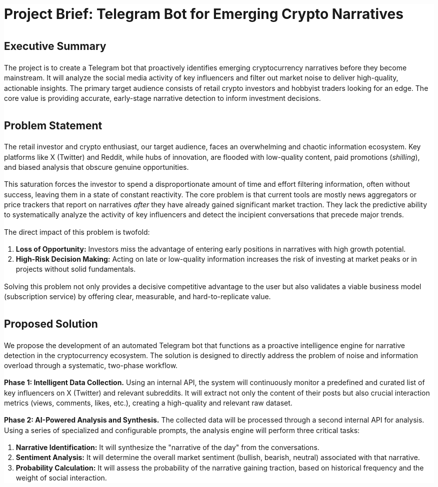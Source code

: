# Project Brief: Telegram Bot for Emerging Crypto Narratives

## Executive Summary

The project is to create a Telegram bot that proactively identifies emerging cryptocurrency narratives before they become mainstream. It will analyze the social media activity of key influencers and filter out market noise to deliver high-quality, actionable insights. The primary target audience consists of retail crypto investors and hobbyist traders looking for an edge. The core value is providing accurate, early-stage narrative detection to inform investment decisions.

## Problem Statement

The retail investor and crypto enthusiast, our target audience, faces an overwhelming and chaotic information ecosystem. Key platforms like X (Twitter) and Reddit, while hubs of innovation, are flooded with low-quality content, paid promotions (*shilling*), and biased analysis that obscure genuine opportunities.

This saturation forces the investor to spend a disproportionate amount of time and effort filtering information, often without success, leaving them in a state of constant reactivity. The core problem is that current tools are mostly news aggregators or price trackers that report on narratives *after* they have already gained significant market traction. They lack the predictive ability to systematically analyze the activity of key influencers and detect the incipient conversations that precede major trends.

The direct impact of this problem is twofold:
1.  **Loss of Opportunity:** Investors miss the advantage of entering early positions in narratives with high growth potential.
2.  **High-Risk Decision Making:** Acting on late or low-quality information increases the risk of investing at market peaks or in projects without solid fundamentals.

Solving this problem not only provides a decisive competitive advantage to the user but also validates a viable business model (subscription service) by offering clear, measurable, and hard-to-replicate value.

## Proposed Solution

We propose the development of an automated Telegram bot that functions as a proactive intelligence engine for narrative detection in the cryptocurrency ecosystem. The solution is designed to directly address the problem of noise and information overload through a systematic, two-phase workflow.

**Phase 1: Intelligent Data Collection.** Using an internal API, the system will continuously monitor a predefined and curated list of key influencers on X (Twitter) and relevant subreddits. It will extract not only the content of their posts but also crucial interaction metrics (views, comments, likes, etc.), creating a high-quality and relevant raw dataset.

**Phase 2: AI-Powered Analysis and Synthesis.** The collected data will be processed through a second internal API for analysis. Using a series of specialized and configurable prompts, the analysis engine will perform three critical tasks:
1.  **Narrative Identification:** It will synthesize the "narrative of the day" from the conversations.
2.  **Sentiment Analysis:** It will determine the overall market sentiment (bullish, bearish, neutral) associated with that narrative.
3.  **Probability Calculation:** It will assess the probability of the narrative gaining traction, based on historical frequency and the weight of social interaction.
